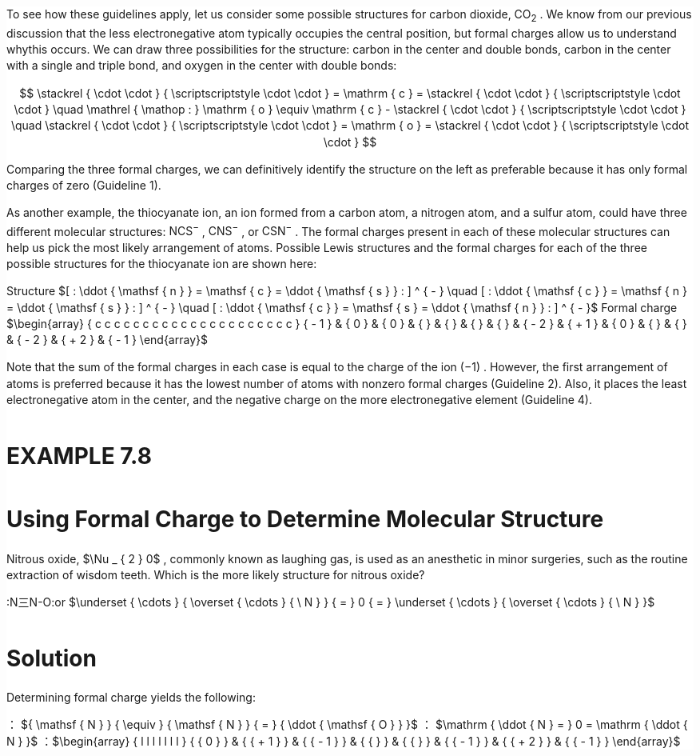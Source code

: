 To see how these guidelines apply, let us consider some possible structures for carbon dioxide, $\mathrm { C O _ { 2 } }$ . We know from our previous discussion that the less electronegative atom typically occupies the central position, but formal charges allow us to understand whythis occurs. We can draw three possibilities for the structure: carbon in the center and double bonds, carbon in the center with a single and triple bond, and oxygen in the center with double bonds:

$$
\stackrel { \cdot \cdot } { \scriptscriptstyle \cdot \cdot } = \mathrm { c } = \stackrel { \cdot \cdot } { \scriptscriptstyle \cdot \cdot } \quad \mathrel { \mathop : } \mathrm { o } \equiv \mathrm { c } - \stackrel { \cdot \cdot } { \scriptscriptstyle \cdot \cdot } \quad \stackrel { \cdot \cdot } { \scriptscriptstyle \cdot \cdot } = \mathrm { o } = \stackrel { \cdot \cdot } { \scriptscriptstyle \cdot \cdot }
$$

Comparing the three formal charges, we can definitively identify the structure on the left as preferable because it has only formal charges of zero (Guideline 1).

As another example, the thiocyanate ion, an ion formed from a carbon atom, a nitrogen atom, and a sulfur atom, could have three different molecular structures: ${ \mathsf { N C S } } ^ { - }$ , $\mathrm { C N S ^ { - } }$ , or $\mathrm { C S N ^ { - } }$ . The formal charges present in each of these molecular structures can help us pick the most likely arrangement of atoms. Possible Lewis structures and the formal charges for each of the three possible structures for the thiocyanate ion are shown here:

Structure $[ : \ddot { \mathsf { n } } = \mathsf { c } = \ddot { \mathsf { s } } : ] ^ { - } \quad [ : \ddot { \mathsf { c } } = \mathsf { n } = \ddot { \mathsf { s } } : ] ^ { - } \quad [ : \ddot { \mathsf { c } } = \mathsf { s } = \ddot { \mathsf { n } } : ] ^ { - }$ Formal charge $\begin{array} { c c c c c c c c c c c c c c c c c c c c c } { - 1 } & { 0 } & { 0 } & { } & { } & { } & { } & { - 2 } & { + 1 } & { 0 } & { } & { } & { - 2 } & { + 2 } & { - 1 } \end{array}$

Note that the sum of the formal charges in each case is equal to the charge of the ion $( - 1 )$ . However, the first arrangement of atoms is preferred because it has the lowest number of atoms with nonzero formal charges (Guideline 2). Also, it places the least electronegative atom in the center, and the negative charge on the more electronegative element (Guideline 4).

# EXAMPLE 7.8

# Using Formal Charge to Determine Molecular Structure

Nitrous oxide, $\Nu _ { 2 } 0$ , commonly known as laughing gas, is used as an anesthetic in minor surgeries, such as the routine extraction of wisdom teeth. Which is the more likely structure for nitrous oxide?

:N三N-O:or $\underset { \cdots } { \overset { \cdots } { \ N } } { = } 0 { = } \underset { \cdots } { \overset { \cdots } { \ N } }$

# Solution

Determining formal charge yields the following:

： ${ \mathsf { N } } { \equiv } { \mathsf { N } } { = } { \ddot { \mathsf { O } } }$ ： $\mathrm { \ddot { N } = } 0 = \mathrm { \ddot { N } }$ ：$\begin{array} { l l l l l l l } { { 0 } } & { { + 1 } } & { { - 1 } } & { { } } & { { } } & { { - 1 } } & { { + 2 } } & { { - 1 } } \end{array}$
